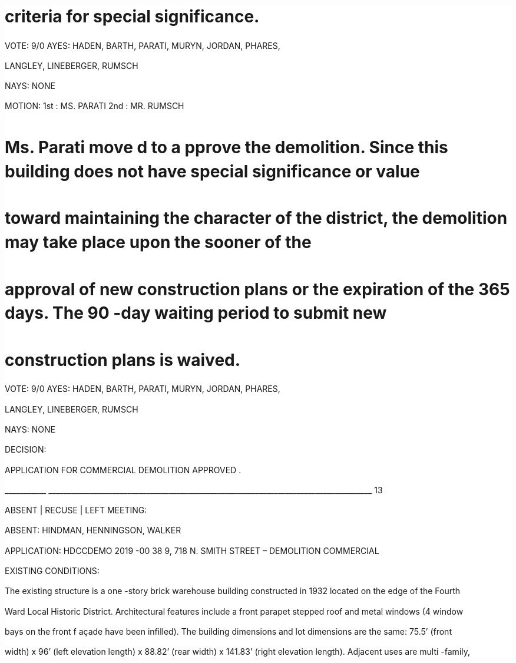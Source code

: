 # criteria for special significance. 

VOTE: 9/0 AYES: HADEN, BARTH, PARATI, MURYN, JORDAN, PHARES, 

LANGLEY, LINEBERGER, RUMSCH 

NAYS: NONE 

MOTION: 1st : MS. PARATI 2nd : MR. RUMSCH 

# Ms. Parati move d to a pprove the demolition. Since this building does not have special significance or value 

# toward maintaining the character of the district, the demolition may take place upon the sooner of the 

# approval of new construction plans or the expiration of the 365 days. The 90 -day waiting period to submit new 

# construction plans is waived. 

VOTE: 9/0 AYES: HADEN, BARTH, PARATI, MURYN, JORDAN, PHARES, 

LANGLEY, LINEBERGER, RUMSCH 

NAYS: NONE 

DECISION: 

APPLICATION FOR COMMERCIAL DEMOLITION APPROVED .

___________ ______________________________________________________________________________________ 13 

ABSENT | RECUSE | LEFT MEETING: 

ABSENT: HINDMAN, HENNINGSON, WALKER 

APPLICATION: HDCCDEMO 2019 -00 38 9, 718 N. SMITH STREET – DEMOLITION COMMERCIAL 

EXISTING CONDITIONS: 

The existing structure is a one -story brick warehouse building constructed in 1932 located on the edge of the Fourth 

Ward Local Historic District. Architectural features include a front parapet stepped roof and metal windows (4 window 

bays on the front f açade have been infilled). The building dimensions and lot dimensions are the same: 75.5’ (front 

width) x 96’ (left elevation length) x 88.82’ (rear width) x 141.83’ (right elevation length). Adjacent uses are multi -family, 
